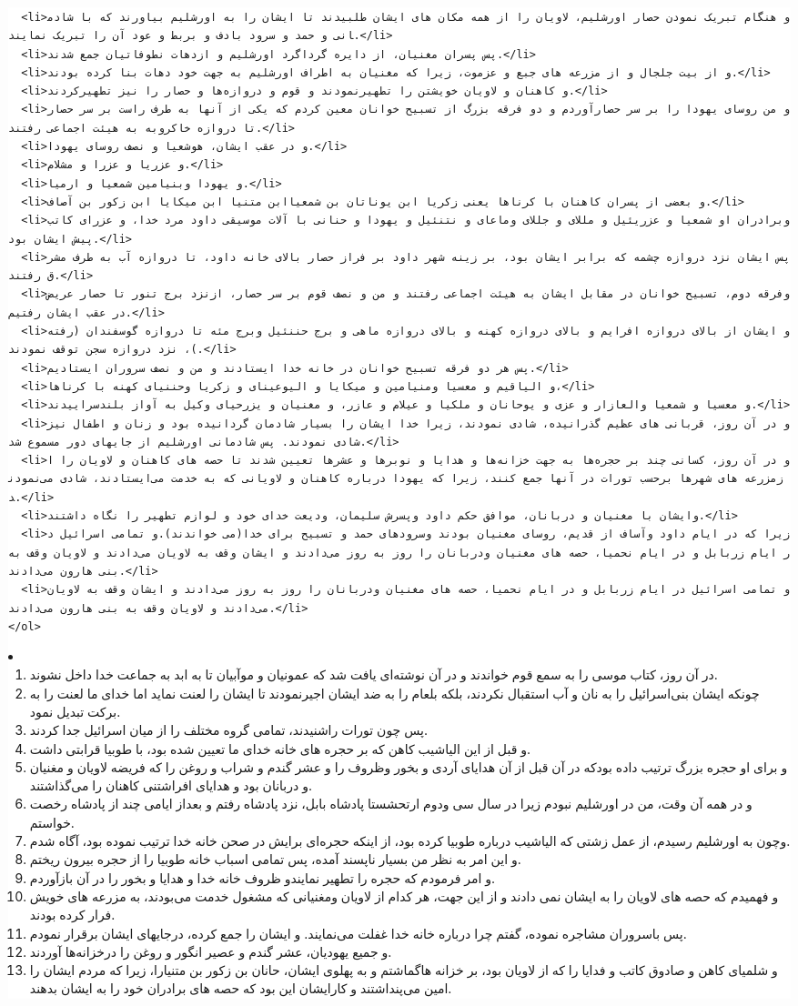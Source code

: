       <li>و هنگام تبریک نمودن حصار اورشلیم، لاویان را از همه مکان های ایشان طلبیدند تا ایشان را به اورشلیم بیاورند که با شادمانی و حمد و سرود بادف و بربط و عود آن را تبریک نمایند.</li>
      <li>پس پسران مغنیان، از دایره گرداگرد اورشلیم و ازدهات نطوفاتیان جمع شدند.</li>
      <li>و از بیت جلجال و از مزرعه های جبع و عزموت، زیرا که مغنیان به اطراف اورشلیم به جهت خود دهات بنا کرده بودند.</li>
      <li>و کاهنان و لاویان خویشتن را تطهیرنمودند و قوم و دروازه‌ها و حصار را نیز تطهیرکردند.</li>
      <li>و من روسای یهودا را بر سر حصارآوردم و دو فرقه بزرگ از تسبیح خوانان معین کردم که یکی از آنها به طرف راست بر سر حصارتا دروازه خاکروبه به هیئت اجماعی رفتند.</li>
      <li>و در عقب ایشان، هوشعیا و نصف روسای یهودا.</li>
      <li>و عزریا و عزرا و مشلام.</li>
      <li>و یهودا وبنیامین شمعیا و ارمیا.</li>
      <li>و بعضی از پسران کاهنان با کرناها یعنی زکریا ابن یوناتان بن شمعیاابن متنیا ابن میکایا ابن زکور بن آصاف.</li>
      <li>وبرادران او شمعیا و عزریئیل و مللای و جللای وماعای و نتنئیل و یهودا و حنانی با آلات موسیقی داود مرد خدا، و عزرای کاتب پیش ایشان بود.</li>
      <li>پس ایشان نزد دروازه چشمه که برابر ایشان بود، بر زینه شهر داود بر فراز حصار بالای خانه داود، تا دروازه آب به طرف مشرق رفتند.</li>
      <li>وفرقه دوم، تسبیح خوانان در مقابل ایشان به هیئت اجماعی رفتند و من و نصف قوم بر سر حصار، ازنزد برج تنور تا حصار عریض در عقب ایشان رفتیم.</li>
      <li>و ایشان از بالای دروازه افرایم و بالای دروازه کهنه و بالای دروازه ماهی و برج حننئیل وبرج مئه تا دروازه گوسفندان (رفته )، نزد دروازه سجن توقف نمودند.</li>
      <li>پس هر دو فرقه تسبیح خوانان در خانه خدا ایستادند و من و نصف سروران ایستادیم.</li>
      <li>و الیاقیم و معسیا ومنیامین و میکایا و الیوعینای و زکریا وحننیای کهنه با کرناها،</li>
      <li>و معسیا و شمعیا والعازار و عزی و یوحانان و ملکیا و عیلام و عازر، و مغنیان و یزرحیای وکیل به آواز بلندسراییدند.</li>
      <li>و در آن روز، قربانی های عظیم گذرانیده، شادی نمودند، زیرا خدا ایشان را بسیار شادمان گردانیده بود و زنان و اطفال نیز شادی نمودند. پس شادمانی اورشلیم از جایهای دور مسموع شد.</li>
      <li>و در آن روز، کسانی چند بر حجره‌ها به جهت خزانه‌ها و هدایا و نوبرها و عشرها تعیین شدند تا حصه های کاهنان و لاویان را ازمزرعه های شهرها برحسب تورات در آنها جمع کنند، زیرا که یهودا درباره کاهنان و لاویانی که به خدمت می‌ایستادند، شادی می‌نمودند.</li>
      <li>وایشان با مغنیان و دربانان، موافق حکم داود وپسرش سلیمان، ودیعت خدای خود و لوازم تطهیر را نگاه داشتند.</li>
      <li>زیرا که در ایام داود وآساف از قدیم، روسای مغنیان بودند وسرودهای حمد و تسبیح برای خدا(می خواندند).و تمامی اسرائیل در ایام زربابل و در ایام نحمیا، حصه های مغنیان ودربانان را روز به روز می‌دادند و ایشان وقف به لاویان می‌دادند و لاویان وقف به بنی هارون می‌دادند.</li>
      <li>و تمامی اسرائیل در ایام زربابل و در ایام نحمیا، حصه های مغنیان ودربانان را روز به روز می‌دادند و ایشان وقف به لاویان می‌دادند و لاویان وقف به بنی هارون می‌دادند.</li>
    </ol>
  </li>
  <li>
    <ol>
      <li>در آن روز، کتاب موسی را به سمع قوم خواندند و در آن نوشته‌ای یافت شد که عمونیان و موآبیان تا به ابد به جماعت خدا داخل نشوند.</li>
      <li>چونکه ایشان بنی‌اسرائیل را به نان و آب استقبال نکردند، بلکه بلعام را به ضد ایشان اجیرنمودند تا ایشان را لعنت نماید اما خدای ما لعنت را به برکت تبدیل نمود.</li>
      <li>پس چون تورات راشنیدند، تمامی گروه مختلف را از میان اسرائیل جدا کردند.</li>
      <li>و قبل از این الیاشیب کاهن که بر حجره های خانه خدای ما تعیین شده بود، با طوبیا قرابتی داشت.</li>
      <li>و برای او حجره بزرگ ترتیب داده بودکه در آن قبل از آن هدایای آردی و بخور وظروف را و عشر گندم و شراب و روغن را که فریضه لاویان و مغنیان و دربانان بود و هدایای افراشتنی کاهنان را می‌گذاشتند.</li>
      <li>و در همه آن وقت، من در اورشلیم نبودم زیرا در سال سی ودوم ارتحشستا پادشاه بابل، نزد پادشاه رفتم و بعداز ایامی چند از پادشاه رخصت خواستم.</li>
      <li>وچون به اورشلیم رسیدم، از عمل زشتی که الیاشیب درباره طوبیا کرده بود، از اینکه حجره‌ای برایش در صحن خانه خدا ترتیب نموده بود، آگاه شدم.</li>
      <li>و این امر به نظر من بسیار ناپسند آمده، پس تمامی اسباب خانه طوبیا را از حجره بیرون ریختم.</li>
      <li>و امر فرمودم که حجره را تطهیر نمایندو ظروف خانه خدا و هدایا و بخور را در آن بازآوردم.</li>
      <li>و فهمیدم که حصه های لاویان را به ایشان نمی دادند و از این جهت، هر کدام از لاویان ومغنیانی که مشغول خدمت می‌بودند، به مزرعه های خویش فرار کرده بودند.</li>
      <li>پس باسروران مشاجره نموده، گفتم چرا درباره خانه خدا غفلت می‌نمایند. و ایشان را جمع کرده، درجایهای ایشان برقرار نمودم.</li>
      <li>و جمیع یهودیان، عشر گندم و عصیر انگور و روغن را درخزانه‌ها آوردند.</li>
      <li>و شلمیای کاهن و صادوق کاتب و فدایا را که از لاویان بود، بر خزانه هاگماشتم و به پهلوی ایشان، حانان بن زکور بن متنیارا، زیرا که مردم ایشان را امین می‌پنداشتند و کارایشان این بود که حصه های برادران خود را به ایشان بدهند.</li>